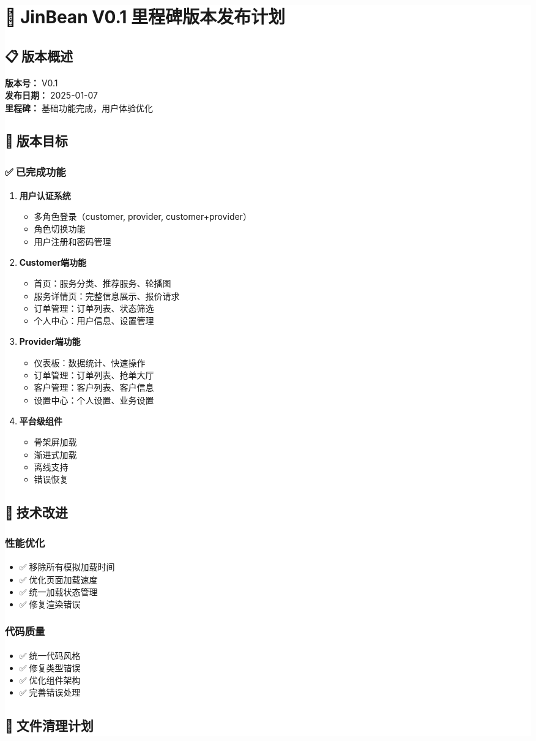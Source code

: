 # 🎯 JinBean V0.1 里程碑版本发布计划

## 📋 版本概述

**版本号：** V0.1  
**发布日期：** 2025-01-07  
**里程碑：** 基础功能完成，用户体验优化

## 🎯 版本目标

### ✅ 已完成功能
1. **用户认证系统**
   - 多角色登录（customer, provider, customer+provider）
   - 角色切换功能
   - 用户注册和密码管理

2. **Customer端功能**
   - 首页：服务分类、推荐服务、轮播图
   - 服务详情页：完整信息展示、报价请求
   - 订单管理：订单列表、状态筛选
   - 个人中心：用户信息、设置管理

3. **Provider端功能**
   - 仪表板：数据统计、快速操作
   - 订单管理：订单列表、抢单大厅
   - 客户管理：客户列表、客户信息
   - 设置中心：个人设置、业务设置

4. **平台级组件**
   - 骨架屏加载
   - 渐进式加载
   - 离线支持
   - 错误恢复

## 🔧 技术改进

### 性能优化
- ✅ 移除所有模拟加载时间
- ✅ 优化页面加载速度
- ✅ 统一加载状态管理
- ✅ 修复渲染错误

### 代码质量
- ✅ 统一代码风格
- ✅ 修复类型错误
- ✅ 优化组件架构
- ✅ 完善错误处理

## 📁 文件清理计划
